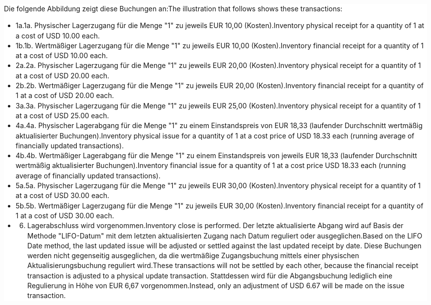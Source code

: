 <span data-ttu-id="f75a2-166">Die folgende Abbildung zeigt diese Buchungen an:</span><span class="sxs-lookup"><span data-stu-id="f75a2-166">The illustration that follows shows these transactions:</span></span>

-   <span data-ttu-id="f75a2-167">1a.</span><span class="sxs-lookup"><span data-stu-id="f75a2-167">1a.</span></span> <span data-ttu-id="f75a2-168">Physischer Lagerzugang für die Menge "1" zu jeweils EUR 10,00 (Kosten).</span><span class="sxs-lookup"><span data-stu-id="f75a2-168">Inventory physical receipt for a quantity of 1 at a cost of USD 10.00 each.</span></span>
-   <span data-ttu-id="f75a2-169">1b.</span><span class="sxs-lookup"><span data-stu-id="f75a2-169">1b.</span></span> <span data-ttu-id="f75a2-170">Wertmäßiger Lagerzugang für die Menge "1" zu jeweils EUR 10,00 (Kosten).</span><span class="sxs-lookup"><span data-stu-id="f75a2-170">Inventory financial receipt for a quantity of 1 at a cost of USD 10.00 each.</span></span>
-   <span data-ttu-id="f75a2-171">2a.</span><span class="sxs-lookup"><span data-stu-id="f75a2-171">2a.</span></span> <span data-ttu-id="f75a2-172">Physischer Lagerzugang für die Menge "1" zu jeweils EUR 20,00 (Kosten).</span><span class="sxs-lookup"><span data-stu-id="f75a2-172">Inventory physical receipt for a quantity of 1 at a cost of USD 20.00 each.</span></span>
-   <span data-ttu-id="f75a2-173">2b.</span><span class="sxs-lookup"><span data-stu-id="f75a2-173">2b.</span></span> <span data-ttu-id="f75a2-174">Wertmäßiger Lagerzugang für die Menge "1" zu jeweils EUR 20,00 (Kosten).</span><span class="sxs-lookup"><span data-stu-id="f75a2-174">Inventory financial receipt for a quantity of 1 at a cost of USD 20.00 each.</span></span>
-   <span data-ttu-id="f75a2-175">3a.</span><span class="sxs-lookup"><span data-stu-id="f75a2-175">3a.</span></span> <span data-ttu-id="f75a2-176">Physischer Lagerzugang für die Menge "1" zu jeweils EUR 25,00 (Kosten).</span><span class="sxs-lookup"><span data-stu-id="f75a2-176">Inventory physical receipt for a quantity of 1 at a cost of USD 25.00 each.</span></span>
-   <span data-ttu-id="f75a2-177">4a.</span><span class="sxs-lookup"><span data-stu-id="f75a2-177">4a.</span></span> <span data-ttu-id="f75a2-178">Physischer Lagerabgang für die Menge "1" zu einem Einstandspreis von EUR 18,33 (laufender Durchschnitt wertmäßig aktualisierter Buchungen).</span><span class="sxs-lookup"><span data-stu-id="f75a2-178">Inventory physical issue for a quantity of 1 at a cost price of USD 18.33 each (running average of financially updated transactions).</span></span>
-   <span data-ttu-id="f75a2-179">4b.</span><span class="sxs-lookup"><span data-stu-id="f75a2-179">4b.</span></span> <span data-ttu-id="f75a2-180">Wertmäßiger Lagerabgang für die Menge "1" zu einem Einstandspreis von jeweils EUR 18,33 (laufender Durchschnitt wertmäßig aktualisierter Buchungen).</span><span class="sxs-lookup"><span data-stu-id="f75a2-180">Inventory financial issue for a quantity of 1 at a cost price USD 18.33 each (running average of financially updated transactions).</span></span>
-   <span data-ttu-id="f75a2-181">5a.</span><span class="sxs-lookup"><span data-stu-id="f75a2-181">5a.</span></span> <span data-ttu-id="f75a2-182">Physischer Lagerzugang für die Menge "1" zu jeweils EUR 30,00 (Kosten).</span><span class="sxs-lookup"><span data-stu-id="f75a2-182">Inventory physical receipt for a quantity of 1 at a cost of USD 30.00 each.</span></span>
-   <span data-ttu-id="f75a2-183">5b.</span><span class="sxs-lookup"><span data-stu-id="f75a2-183">5b.</span></span> <span data-ttu-id="f75a2-184">Wertmäßiger Lagerzugang für die Menge "1" zu jeweils EUR 30,00 (Kosten).</span><span class="sxs-lookup"><span data-stu-id="f75a2-184">Inventory financial receipt for a quantity of 1 at a cost of USD 30.00 each.</span></span>
-   6. <span data-ttu-id="f75a2-185">Lagerabschluss wird vorgenommen.</span><span class="sxs-lookup"><span data-stu-id="f75a2-185">Inventory close is performed.</span></span> <span data-ttu-id="f75a2-186">Der letzte aktualisierte Abgang wird auf Basis der Methode "LIFO-Datum" mit dem letzten aktualisierten Zugang nach Datum reguliert oder ausgeglichen.</span><span class="sxs-lookup"><span data-stu-id="f75a2-186">Based on the LIFO Date method, the last updated issue will be adjusted or settled against the last updated receipt by date.</span></span> <span data-ttu-id="f75a2-187">Diese Buchungen werden nicht gegenseitig ausgeglichen, da die wertmäßige Zugangsbuchung mittels einer physischen Aktualisierungsbuchung reguliert wird.</span><span class="sxs-lookup"><span data-stu-id="f75a2-187">These transactions will not be settled by each other, because the financial receipt transaction is adjusted to a physical update transaction.</span></span> <span data-ttu-id="f75a2-188">Stattdessen wird für die Abgangsbuchung lediglich eine Regulierung in Höhe von EUR 6,67 vorgenommen.</span><span class="sxs-lookup"><span data-stu-id="f75a2-188">Instead, only an adjustment of USD 6.67 will be made on the issue transaction.</span></span>
